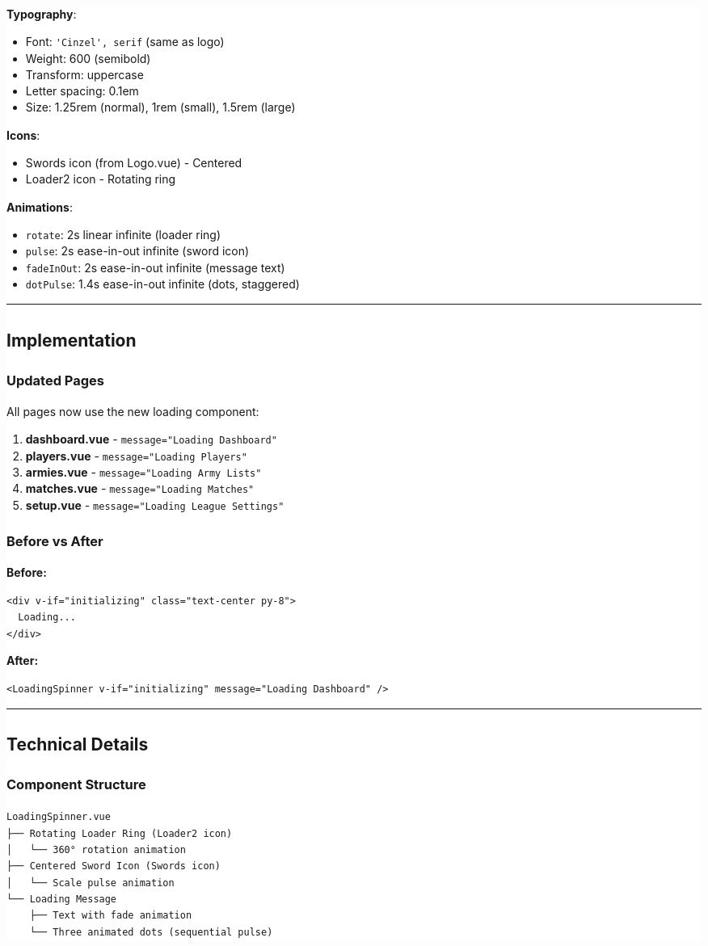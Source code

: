 **Typography**:
- Font: `'Cinzel', serif` (same as logo)
- Weight: 600 (semibold)
- Transform: uppercase
- Letter spacing: 0.1em
- Size: 1.25rem (normal), 1rem (small), 1.5rem (large)

**Icons**:
- Swords icon (from Logo.vue) - Centered
- Loader2 icon - Rotating ring

**Animations**:
- `rotate`: 2s linear infinite (loader ring)
- `pulse`: 2s ease-in-out infinite (sword icon)
- `fadeInOut`: 2s ease-in-out infinite (message text)
- `dotPulse`: 1.4s ease-in-out infinite (dots, staggered)

---

## Implementation

### Updated Pages

All pages now use the new loading component:

1. **dashboard.vue** - `message="Loading Dashboard"`
2. **players.vue** - `message="Loading Players"`
3. **armies.vue** - `message="Loading Army Lists"`
4. **matches.vue** - `message="Loading Matches"`
5. **setup.vue** - `message="Loading League Settings"`

### Before vs After

**Before:**
```vue
<div v-if="initializing" class="text-center py-8">
  Loading...
</div>
```

**After:**
```vue
<LoadingSpinner v-if="initializing" message="Loading Dashboard" />
```

---

## Technical Details

### Component Structure

```
LoadingSpinner.vue
├── Rotating Loader Ring (Loader2 icon)
│   └── 360° rotation animation
├── Centered Sword Icon (Swords icon)
│   └── Scale pulse animation
└── Loading Message
    ├── Text with fade animation
    └── Three animated dots (sequential pulse)
```
